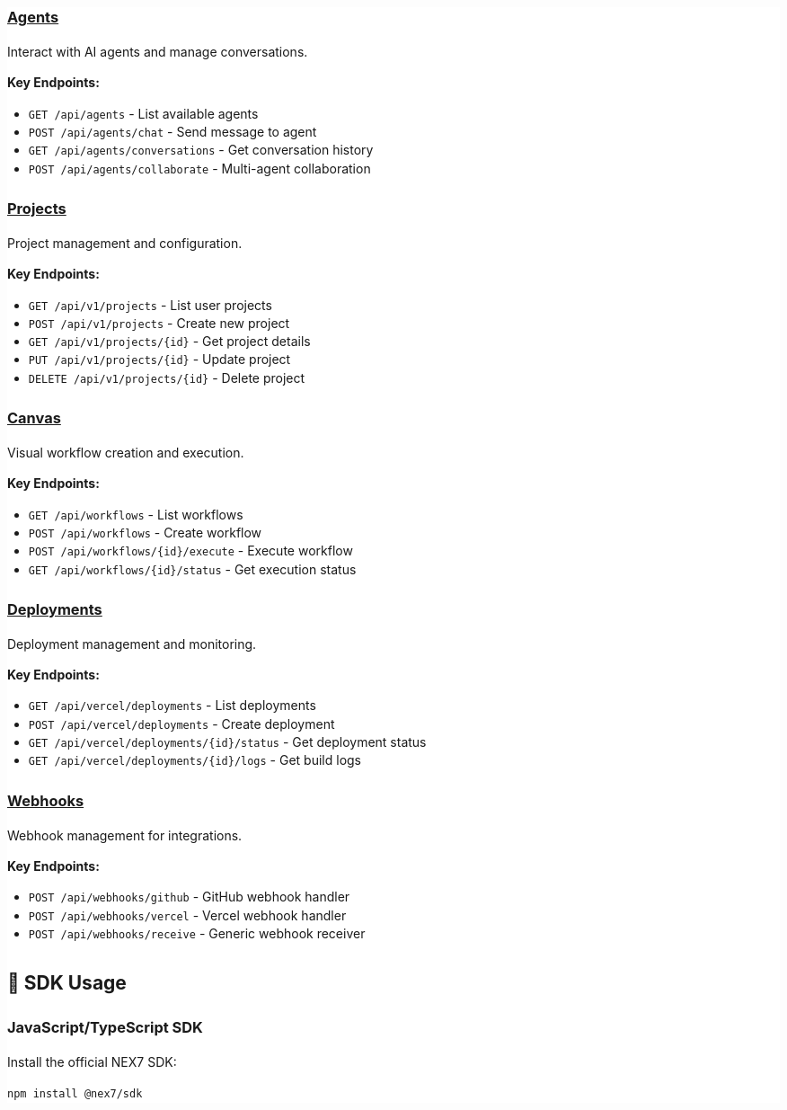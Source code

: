 ### [Agents](/docs/api#tag/Agents)
Interact with AI agents and manage conversations.

**Key Endpoints:**
- `GET /api/agents` - List available agents
- `POST /api/agents/chat` - Send message to agent
- `GET /api/agents/conversations` - Get conversation history
- `POST /api/agents/collaborate` - Multi-agent collaboration

### [Projects](/docs/api#tag/Projects)
Project management and configuration.

**Key Endpoints:**
- `GET /api/v1/projects` - List user projects
- `POST /api/v1/projects` - Create new project
- `GET /api/v1/projects/{id}` - Get project details
- `PUT /api/v1/projects/{id}` - Update project
- `DELETE /api/v1/projects/{id}` - Delete project

### [Canvas](/docs/api#tag/Canvas)
Visual workflow creation and execution.

**Key Endpoints:**
- `GET /api/workflows` - List workflows
- `POST /api/workflows` - Create workflow
- `POST /api/workflows/{id}/execute` - Execute workflow
- `GET /api/workflows/{id}/status` - Get execution status

### [Deployments](/docs/api#tag/Deployments)
Deployment management and monitoring.

**Key Endpoints:**
- `GET /api/vercel/deployments` - List deployments
- `POST /api/vercel/deployments` - Create deployment
- `GET /api/vercel/deployments/{id}/status` - Get deployment status
- `GET /api/vercel/deployments/{id}/logs` - Get build logs

### [Webhooks](/docs/api#tag/Webhooks)
Webhook management for integrations.

**Key Endpoints:**
- `POST /api/webhooks/github` - GitHub webhook handler
- `POST /api/webhooks/vercel` - Vercel webhook handler
- `POST /api/webhooks/receive` - Generic webhook receiver

## 🔧 SDK Usage

### JavaScript/TypeScript SDK

Install the official NEX7 SDK:

```bash
npm install @nex7/sdk
```
